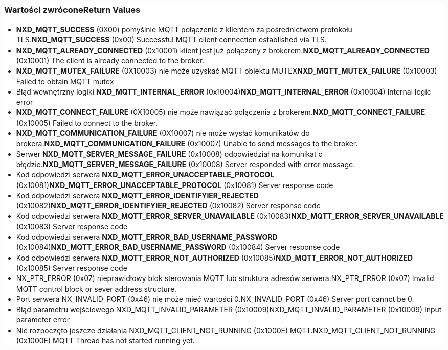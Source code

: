 ### <a name="return-values"></a><span data-ttu-id="e1a34-262">Wartości zwrócone</span><span class="sxs-lookup"><span data-stu-id="e1a34-262">Return Values</span></span>

- <span data-ttu-id="e1a34-263">**NXD_MQTT_SUCCESS** (0X00) pomyślnie MQTT połączenie z klientem za pośrednictwem protokołu TLS.</span><span class="sxs-lookup"><span data-stu-id="e1a34-263">**NXD_MQTT_SUCCESS** (0x00) Successful MQTT client connection established via TLS.</span></span>
- <span data-ttu-id="e1a34-264">**NXD_MQTT_ALREADY_CONNECTED** (0x10001) klient jest już połączony z brokerem.</span><span class="sxs-lookup"><span data-stu-id="e1a34-264">**NXD_MQTT_ALREADY_CONNECTED** (0x10001) The client is already connected to the broker.</span></span>
- <span data-ttu-id="e1a34-265">**NXD_MQTT_MUTEX_FAILURE** (0X10003) nie może uzyskać MQTT obiektu MUTEX</span><span class="sxs-lookup"><span data-stu-id="e1a34-265">**NXD_MQTT_MUTEX_FAILURE** (0x10003) Failed to obtain MQTT mutex</span></span> 
- <span data-ttu-id="e1a34-266">Błąd wewnętrzny logiki **NXD_MQTT_INTERNAL_ERROR** (0x10004)</span><span class="sxs-lookup"><span data-stu-id="e1a34-266">**NXD_MQTT_INTERNAL_ERROR** (0x10004) Internal logic error</span></span>
- <span data-ttu-id="e1a34-267">**NXD_MQTT_CONNECT_FAILURE** (0X10005) nie może nawiązać połączenia z brokerem.</span><span class="sxs-lookup"><span data-stu-id="e1a34-267">**NXD_MQTT_CONNECT_FAILURE** (0x10005) Failed to connect to the broker.</span></span>
- <span data-ttu-id="e1a34-268">**NXD_MQTT_COMMUNICATION_FAILURE** (0X10007) nie może wysłać komunikatów do brokera.</span><span class="sxs-lookup"><span data-stu-id="e1a34-268">**NXD_MQTT_COMMUNICATION_FAILURE** (0x10007) Unable to send messages to the broker.</span></span>
- <span data-ttu-id="e1a34-269">Serwer **NXD_MQTT_SERVER_MESSAGE_FAILURE** (0x10008) odpowiedział na komunikat o błędzie.</span><span class="sxs-lookup"><span data-stu-id="e1a34-269">**NXD_MQTT_SERVER_MESSAGE_FAILURE** (0x10008) Server responded with error message.</span></span>
- <span data-ttu-id="e1a34-270">Kod odpowiedzi serwera **NXD_MQTT_ERROR_UNACCEPTABLE_PROTOCOL** (0x10081)</span><span class="sxs-lookup"><span data-stu-id="e1a34-270">**NXD_MQTT_ERROR_UNACCEPTABLE_PROTOCOL** (0x10081) Server response code</span></span>
- <span data-ttu-id="e1a34-271">Kod odpowiedzi serwera **NXD_MQTT_ERROR_IDENTIFYIER_REJECTED** (0x10082)</span><span class="sxs-lookup"><span data-stu-id="e1a34-271">**NXD_MQTT_ERROR_IDENTIFYIER_REJECTED** (0x10082) Server response code</span></span>
- <span data-ttu-id="e1a34-272">Kod odpowiedzi serwera **NXD_MQTT_ERROR_SERVER_UNAVAILABLE** (0x10083)</span><span class="sxs-lookup"><span data-stu-id="e1a34-272">**NXD_MQTT_ERROR_SERVER_UNAVAILABLE** (0x10083) Server response code</span></span>
- <span data-ttu-id="e1a34-273">Kod odpowiedzi serwera **NXD_MQTT_ERROR_BAD_USERNAME_PASSWORD** (0x10084)</span><span class="sxs-lookup"><span data-stu-id="e1a34-273">**NXD_MQTT_ERROR_BAD_USERNAME_PASSWORD** (0x10084) Server response code</span></span>
- <span data-ttu-id="e1a34-274">Kod odpowiedzi serwera **NXD_MQTT_ERROR_NOT_AUTHORIZED** (0x10085)</span><span class="sxs-lookup"><span data-stu-id="e1a34-274">**NXD_MQTT_ERROR_NOT_AUTHORIZED** (0x10085) Server response code</span></span>
- <span data-ttu-id="e1a34-275">NX_PTR_ERROR (0x07) nieprawidłowy blok sterowania MQTT lub struktura adresów serwera.</span><span class="sxs-lookup"><span data-stu-id="e1a34-275">NX_PTR_ERROR (0x07) Invalid MQTT control block or sever address structure.</span></span>
- <span data-ttu-id="e1a34-276">Port serwera NX_INVALID_PORT (0x46) nie może mieć wartości 0.</span><span class="sxs-lookup"><span data-stu-id="e1a34-276">NX_INVALID_PORT (0x46) Server port cannot be 0.</span></span>
- <span data-ttu-id="e1a34-277">Błąd parametru wejściowego NXD_MQTT_INVALID_PARAMETER (0x10009)</span><span class="sxs-lookup"><span data-stu-id="e1a34-277">NXD_MQTT_INVALID_PARAMETER (0x10009) Input parameter error</span></span>
- <span data-ttu-id="e1a34-278">Nie rozpoczęto jeszcze działania NXD_MQTT_CLIENT_NOT_RUNNING (0x1000E) MQTT.</span><span class="sxs-lookup"><span data-stu-id="e1a34-278">NXD_MQTT_CLIENT_NOT_RUNNING (0x1000E) MQTT Thread has not started running yet.</span></span>
